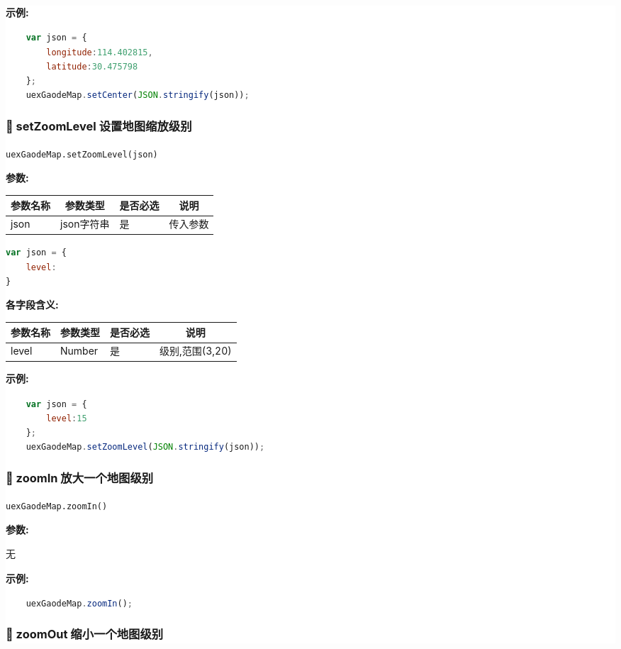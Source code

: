**示例:**

```javascript
    var json = {
        longitude:114.402815,
        latitude:30.475798
    };
    uexGaodeMap.setCenter(JSON.stringify(json));
```

### 🍭 setZoomLevel  设置地图缩放级别

`uexGaodeMap.setZoomLevel(json)`

**参数:**

| 参数名称 | 参数类型    | 是否必选 | 说明   |
| ---- | ------- | ---- | ---- |
| json | json字符串 | 是    | 传入参数 |


```javascript
var json = {
    level:
}
```
**各字段含义:**

| 参数名称  | 参数类型   | 是否必选 | 说明          |
| ----- | ------ | ---- | ----------- |
| level | Number | 是    | 级别,范围(3,20) |


**示例:**

```javascript
    var json = {
        level:15
    };
    uexGaodeMap.setZoomLevel(JSON.stringify(json));
```

### 🍭 zoomIn  放大一个地图级别

`uexGaodeMap.zoomIn()`

**参数:**

无 

**示例:**

```javascript
    uexGaodeMap.zoomIn();
```

### 🍭  zoomOut  缩小一个地图级别
